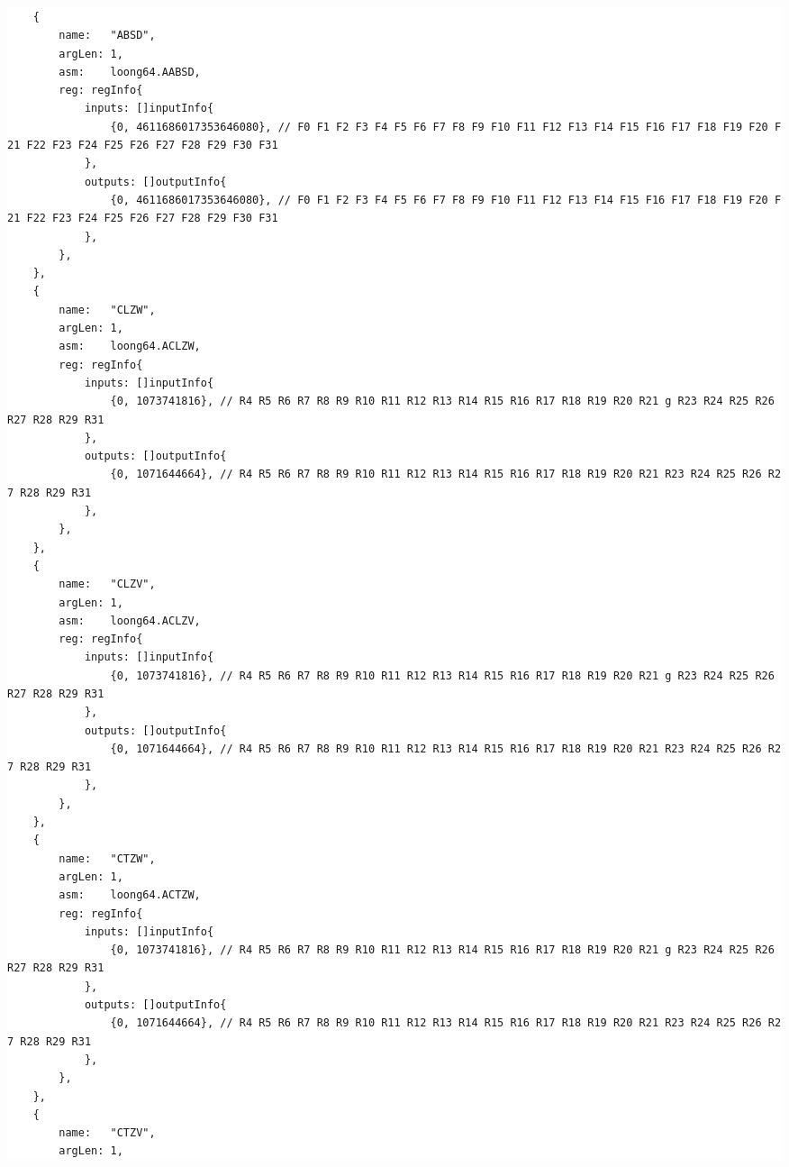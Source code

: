 ```
	{
		name:   "ABSD",
		argLen: 1,
		asm:    loong64.AABSD,
		reg: regInfo{
			inputs: []inputInfo{
				{0, 4611686017353646080}, // F0 F1 F2 F3 F4 F5 F6 F7 F8 F9 F10 F11 F12 F13 F14 F15 F16 F17 F18 F19 F20 F21 F22 F23 F24 F25 F26 F27 F28 F29 F30 F31
			},
			outputs: []outputInfo{
				{0, 4611686017353646080}, // F0 F1 F2 F3 F4 F5 F6 F7 F8 F9 F10 F11 F12 F13 F14 F15 F16 F17 F18 F19 F20 F21 F22 F23 F24 F25 F26 F27 F28 F29 F30 F31
			},
		},
	},
	{
		name:   "CLZW",
		argLen: 1,
		asm:    loong64.ACLZW,
		reg: regInfo{
			inputs: []inputInfo{
				{0, 1073741816}, // R4 R5 R6 R7 R8 R9 R10 R11 R12 R13 R14 R15 R16 R17 R18 R19 R20 R21 g R23 R24 R25 R26 R27 R28 R29 R31
			},
			outputs: []outputInfo{
				{0, 1071644664}, // R4 R5 R6 R7 R8 R9 R10 R11 R12 R13 R14 R15 R16 R17 R18 R19 R20 R21 R23 R24 R25 R26 R27 R28 R29 R31
			},
		},
	},
	{
		name:   "CLZV",
		argLen: 1,
		asm:    loong64.ACLZV,
		reg: regInfo{
			inputs: []inputInfo{
				{0, 1073741816}, // R4 R5 R6 R7 R8 R9 R10 R11 R12 R13 R14 R15 R16 R17 R18 R19 R20 R21 g R23 R24 R25 R26 R27 R28 R29 R31
			},
			outputs: []outputInfo{
				{0, 1071644664}, // R4 R5 R6 R7 R8 R9 R10 R11 R12 R13 R14 R15 R16 R17 R18 R19 R20 R21 R23 R24 R25 R26 R27 R28 R29 R31
			},
		},
	},
	{
		name:   "CTZW",
		argLen: 1,
		asm:    loong64.ACTZW,
		reg: regInfo{
			inputs: []inputInfo{
				{0, 1073741816}, // R4 R5 R6 R7 R8 R9 R10 R11 R12 R13 R14 R15 R16 R17 R18 R19 R20 R21 g R23 R24 R25 R26 R27 R28 R29 R31
			},
			outputs: []outputInfo{
				{0, 1071644664}, // R4 R5 R6 R7 R8 R9 R10 R11 R12 R13 R14 R15 R16 R17 R18 R19 R20 R21 R23 R24 R25 R26 R27 R28 R29 R31
			},
		},
	},
	{
		name:   "CTZV",
		argLen: 1,
```